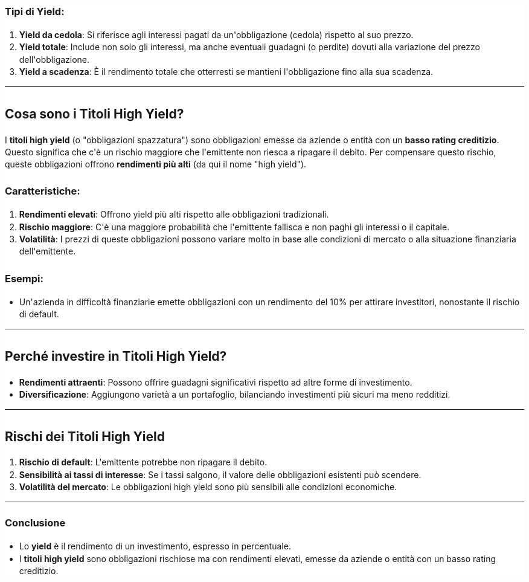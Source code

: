 ### Tipi di Yield:
1. **Yield da cedola**: Si riferisce agli interessi pagati da un'obbligazione (cedola) rispetto al suo prezzo.
2. **Yield totale**: Include non solo gli interessi, ma anche eventuali guadagni (o perdite) dovuti alla variazione del prezzo dell'obbligazione.
3. **Yield a scadenza**: È il rendimento totale che otterresti se mantieni l'obbligazione fino alla sua scadenza.

---

## **Cosa sono i Titoli High Yield?**

I **titoli high yield** (o "obbligazioni spazzatura") sono obbligazioni emesse da aziende o entità con un **basso rating creditizio**. Questo significa che c'è un rischio maggiore che l'emittente non riesca a ripagare il debito. Per compensare questo rischio, queste obbligazioni offrono **rendimenti più alti** (da qui il nome "high yield").

### Caratteristiche:
1. **Rendimenti elevati**: Offrono yield più alti rispetto alle obbligazioni tradizionali.
2. **Rischio maggiore**: C'è una maggiore probabilità che l'emittente fallisca e non paghi gli interessi o il capitale.
3. **Volatilità**: I prezzi di queste obbligazioni possono variare molto in base alle condizioni di mercato o alla situazione finanziaria dell'emittente.

### Esempi:
- Un'azienda in difficoltà finanziarie emette obbligazioni con un rendimento del 10% per attirare investitori, nonostante il rischio di default.

---

## **Perché investire in Titoli High Yield?**
- **Rendimenti attraenti**: Possono offrire guadagni significativi rispetto ad altre forme di investimento.
- **Diversificazione**: Aggiungono varietà a un portafoglio, bilanciando investimenti più sicuri ma meno redditizi.

---

## **Rischi dei Titoli High Yield**
1. **Rischio di default**: L'emittente potrebbe non ripagare il debito.
2. **Sensibilità ai tassi di interesse**: Se i tassi salgono, il valore delle obbligazioni esistenti può scendere.
3. **Volatilità del mercato**: Le obbligazioni high yield sono più sensibili alle condizioni economiche.

---

### Conclusione
- Lo **yield** è il rendimento di un investimento, espresso in percentuale.
- I **titoli high yield** sono obbligazioni rischiose ma con rendimenti elevati, emesse da aziende o entità con un basso rating creditizio.
